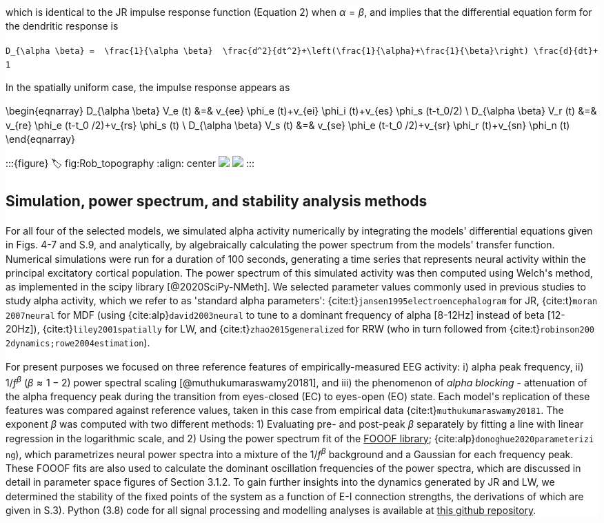 which is identical to the JR impulse response function (Equation 2) when $\alpha = \beta$, and implies that the differential equation form for the dendritic response is

```{math}
D_{\alpha \beta} =  \frac{1}{\alpha \beta}  \frac{d^2}{dt^2}+\left(\frac{1}{\alpha}+\frac{1}{\beta}\right) \frac{d}{dt}+1
```

In the spatially uniform case, the impulse response appears as 

\begin{eqnarray}
    D_{\alpha \beta} V_e (t) &=& v_{ee} \phi_e (t)+v_{ei} \phi_i (t)+v_{es} \phi_s (t-t_0/2) \\
    D_{\alpha \beta} V_r (t) &=& v_{re} \phi_e (t-t_0 /2)+v_{rs} \phi_s (t) \\
    D_{\alpha \beta} V_s (t) &=& v_{se} \phi_e (t-t_0 /2)+v_{sr} \phi_r (t)+v_{sn} \phi_n (t)
\end{eqnarray}

:::{figure}
:label: fig:Rob_topography
:align: center
![](../static/Images/Robinson_schematic_short.png)
![](../static/Images/Robinson_schematic_4.png)
:::

## Simulation, power spectrum, and stability analysis methods

For all four of the selected models, we simulated alpha activity numerically by integrating the models' differential equations given in Figs. 4-7 and S.9, and analytically, by algebraically calculating the power spectrum from the models' transfer function. Numerical simulations were run for a duration of 100 seconds, generating a time series that represents neural activity within the principal excitatory cortical population. The power spectrum of this simulated activity was then computed using Welch's method, as implemented in the scipy library [@2020SciPy-NMeth]. We selected parameter values commonly used in previous studies to study alpha activity, which we refer to as 'standard alpha parameters': {cite:t}`jansen1995electroencephalogram` for JR, {cite:t}`moran2007neural` for MDF (using {cite:alp}`david2003neural` to tune to a dominant frequency of alpha [8-12Hz] instead of beta [12-20Hz]), {cite:t}`liley2001spatially` for LW, and {cite:t}`zhao2015generalized` for RRW (who in turn followed from {cite:t}`robinson2002dynamics;rowe2004estimation`). 

For present purposes we focused on three reference features of empirically-measured EEG activity: i) alpha peak frequency, ii) $1/f^{\beta}$ ($\beta \approx 1 - 2$) power spectral scaling  [@muthukumaraswamy20181], and iii) the phenomenon of _alpha blocking_ - attenuation of the alpha frequency peak during the transition from eyes-closed (EC) to eyes-open (EO) state. Each model's replication of these features was compared against reference values, taken in this case from empirical data {cite:t}`muthukumaraswamy20181`. The exponent $\beta$ was computed with two different methods: 1) Evaluating pre- and post-peak $\beta$ separately by fitting a line with linear regression in the logarithmic scale, and 2) Using the power spectrum fit of the [FOOOF library](https://fooof-tools.github.io/fooof/); {cite:alp}`donoghue2020parameterizing`), which parametrizes neural power spectra into a mixture of the $1/f^\beta$ background and a Gaussian for each frequency peak. These FOOOF fits are also used to calculate the dominant oscillation frequencies of the power spectra, which are discussed in detail in parameter space figures of Section 3.1.2. To gain further insights into the dynamics generated by JR and LW, we determined the stability of the fixed points of the system as a function of E-I connection strengths, the derivations of which are given in S.3). Python (3.8) code for all signal processing and modelling analyses is available at [this github repository](https://github.com/GriffithsLab/Bastiaens2024\_AlphaModels).

